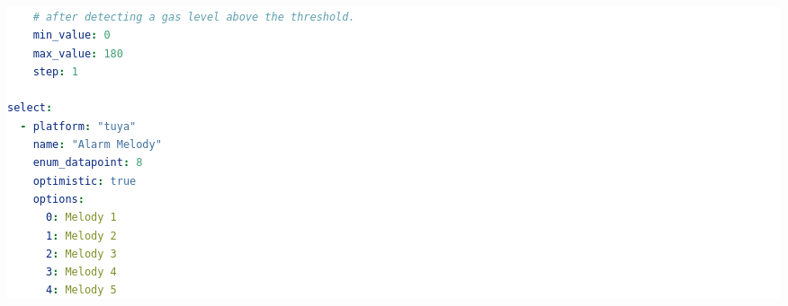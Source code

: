 ```yaml
    # after detecting a gas level above the threshold.
    min_value: 0
    max_value: 180
    step: 1

select:
  - platform: "tuya"
    name: "Alarm Melody"
    enum_datapoint: 8
    optimistic: true
    options:
      0: Melody 1
      1: Melody 2
      2: Melody 3
      3: Melody 4
      4: Melody 5
```
